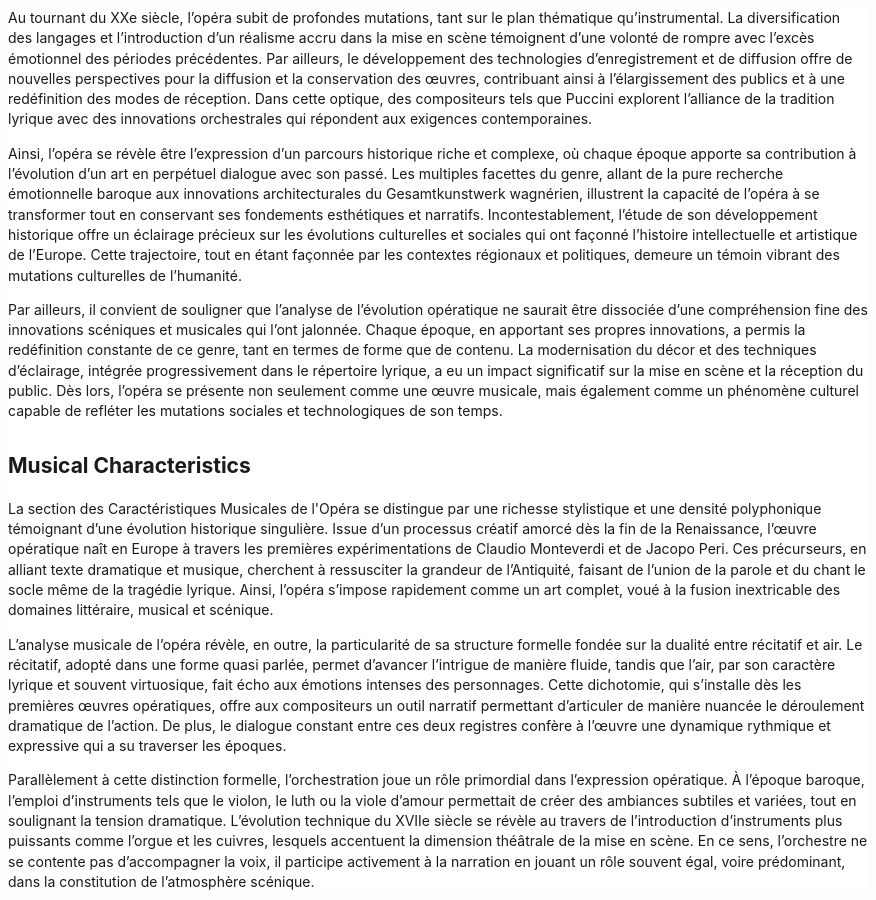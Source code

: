 Au tournant du XXe siècle, l’opéra subit de profondes mutations, tant sur le plan thématique
qu’instrumental. La diversification des langages et l’introduction d’un réalisme accru dans la mise
en scène témoignent d’une volonté de rompre avec l’excès émotionnel des périodes précédentes. Par
ailleurs, le développement des technologies d’enregistrement et de diffusion offre de nouvelles
perspectives pour la diffusion et la conservation des œuvres, contribuant ainsi à l’élargissement
des publics et à une redéfinition des modes de réception. Dans cette optique, des compositeurs tels
que Puccini explorent l’alliance de la tradition lyrique avec des innovations orchestrales qui
répondent aux exigences contemporaines.

Ainsi, l’opéra se révèle être l’expression d’un parcours historique riche et complexe, où chaque
époque apporte sa contribution à l’évolution d’un art en perpétuel dialogue avec son passé. Les
multiples facettes du genre, allant de la pure recherche émotionnelle baroque aux innovations
architecturales du Gesamtkunstwerk wagnérien, illustrent la capacité de l’opéra à se transformer
tout en conservant ses fondements esthétiques et narratifs. Incontestablement, l’étude de son
développement historique offre un éclairage précieux sur les évolutions culturelles et sociales qui
ont façonné l’histoire intellectuelle et artistique de l’Europe. Cette trajectoire, tout en étant
façonnée par les contextes régionaux et politiques, demeure un témoin vibrant des mutations
culturelles de l’humanité.

Par ailleurs, il convient de souligner que l’analyse de l’évolution opératique ne saurait être
dissociée d’une compréhension fine des innovations scéniques et musicales qui l’ont jalonnée. Chaque
époque, en apportant ses propres innovations, a permis la redéfinition constante de ce genre, tant
en termes de forme que de contenu. La modernisation du décor et des techniques d’éclairage, intégrée
progressivement dans le répertoire lyrique, a eu un impact significatif sur la mise en scène et la
réception du public. Dès lors, l’opéra se présente non seulement comme une œuvre musicale, mais
également comme un phénomène culturel capable de refléter les mutations sociales et technologiques
de son temps.

## Musical Characteristics

La section des Caractéristiques Musicales de l'Opéra se distingue par une richesse stylistique et
une densité polyphonique témoignant d’une évolution historique singulière. Issue d’un processus
créatif amorcé dès la fin de la Renaissance, l’œuvre opératique naît en Europe à travers les
premières expérimentations de Claudio Monteverdi et de Jacopo Peri. Ces précurseurs, en alliant
texte dramatique et musique, cherchent à ressusciter la grandeur de l’Antiquité, faisant de l’union
de la parole et du chant le socle même de la tragédie lyrique. Ainsi, l’opéra s’impose rapidement
comme un art complet, voué à la fusion inextricable des domaines littéraire, musical et scénique.

L’analyse musicale de l’opéra révèle, en outre, la particularité de sa structure formelle fondée sur
la dualité entre récitatif et air. Le récitatif, adopté dans une forme quasi parlée, permet
d’avancer l’intrigue de manière fluide, tandis que l’air, par son caractère lyrique et souvent
virtuosique, fait écho aux émotions intenses des personnages. Cette dichotomie, qui s’installe dès
les premières œuvres opératiques, offre aux compositeurs un outil narratif permettant d’articuler de
manière nuancée le déroulement dramatique de l’action. De plus, le dialogue constant entre ces deux
registres confère à l’œuvre une dynamique rythmique et expressive qui a su traverser les époques.

Parallèlement à cette distinction formelle, l’orchestration joue un rôle primordial dans
l’expression opératique. À l’époque baroque, l’emploi d’instruments tels que le violon, le luth ou
la viole d’amour permettait de créer des ambiances subtiles et variées, tout en soulignant la
tension dramatique. L’évolution technique du XVIIe siècle se révèle au travers de l’introduction
d’instruments plus puissants comme l’orgue et les cuivres, lesquels accentuent la dimension
théâtrale de la mise en scène. En ce sens, l’orchestre ne se contente pas d’accompagner la voix, il
participe activement à la narration en jouant un rôle souvent égal, voire prédominant, dans la
constitution de l’atmosphère scénique.
